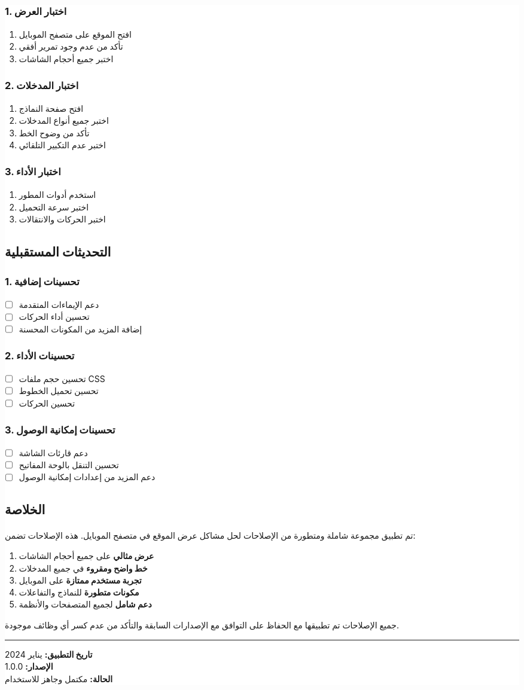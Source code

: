 ### 1. اختبار العرض

1. افتح الموقع على متصفح الموبايل
2. تأكد من عدم وجود تمرير أفقي
3. اختبر جميع أحجام الشاشات

### 2. اختبار المدخلات

1. افتح صفحة النماذج
2. اختبر جميع أنواع المدخلات
3. تأكد من وضوح الخط
4. اختبر عدم التكبير التلقائي

### 3. اختبار الأداء

1. استخدم أدوات المطور
2. اختبر سرعة التحميل
3. اختبر الحركات والانتقالات

## التحديثات المستقبلية

### 1. تحسينات إضافية

- [ ] دعم الإيماءات المتقدمة
- [ ] تحسين أداء الحركات
- [ ] إضافة المزيد من المكونات المحسنة

### 2. تحسينات الأداء

- [ ] تحسين حجم ملفات CSS
- [ ] تحسين تحميل الخطوط
- [ ] تحسين الحركات

### 3. تحسينات إمكانية الوصول

- [ ] دعم قارئات الشاشة
- [ ] تحسين التنقل بالوحة المفاتيح
- [ ] دعم المزيد من إعدادات إمكانية الوصول

## الخلاصة

تم تطبيق مجموعة شاملة ومتطورة من الإصلاحات لحل مشاكل عرض الموقع في متصفح الموبايل. هذه الإصلاحات تضمن:

1. **عرض مثالي** على جميع أحجام الشاشات
2. **خط واضح ومقروء** في جميع المدخلات
3. **تجربة مستخدم ممتازة** على الموبايل
4. **مكونات متطورة** للنماذج والتفاعلات
5. **دعم شامل** لجميع المتصفحات والأنظمة

جميع الإصلاحات تم تطبيقها مع الحفاظ على التوافق مع الإصدارات السابقة والتأكد من عدم كسر أي وظائف موجودة.

---

**تاريخ التطبيق:** يناير 2024  
**الإصدار:** 1.0.0  
**الحالة:** مكتمل وجاهز للاستخدام

